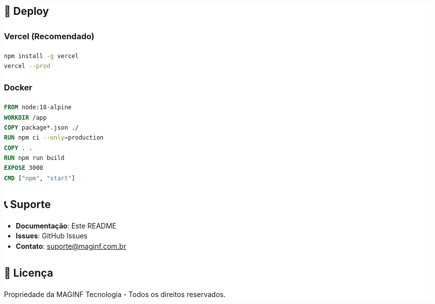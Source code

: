 ## 🚀 Deploy

### Vercel (Recomendado)
```bash
npm install -g vercel
vercel --prod
```

### Docker
```dockerfile
FROM node:18-alpine
WORKDIR /app
COPY package*.json ./
RUN npm ci --only=production
COPY . .
RUN npm run build
EXPOSE 3000
CMD ["npm", "start"]
```

## 📞 Suporte

- **Documentação**: Este README
- **Issues**: GitHub Issues
- **Contato**: suporte@maginf.com.br

## 📄 Licença

Propriedade da MAGINF Tecnologia - Todos os direitos reservados.
